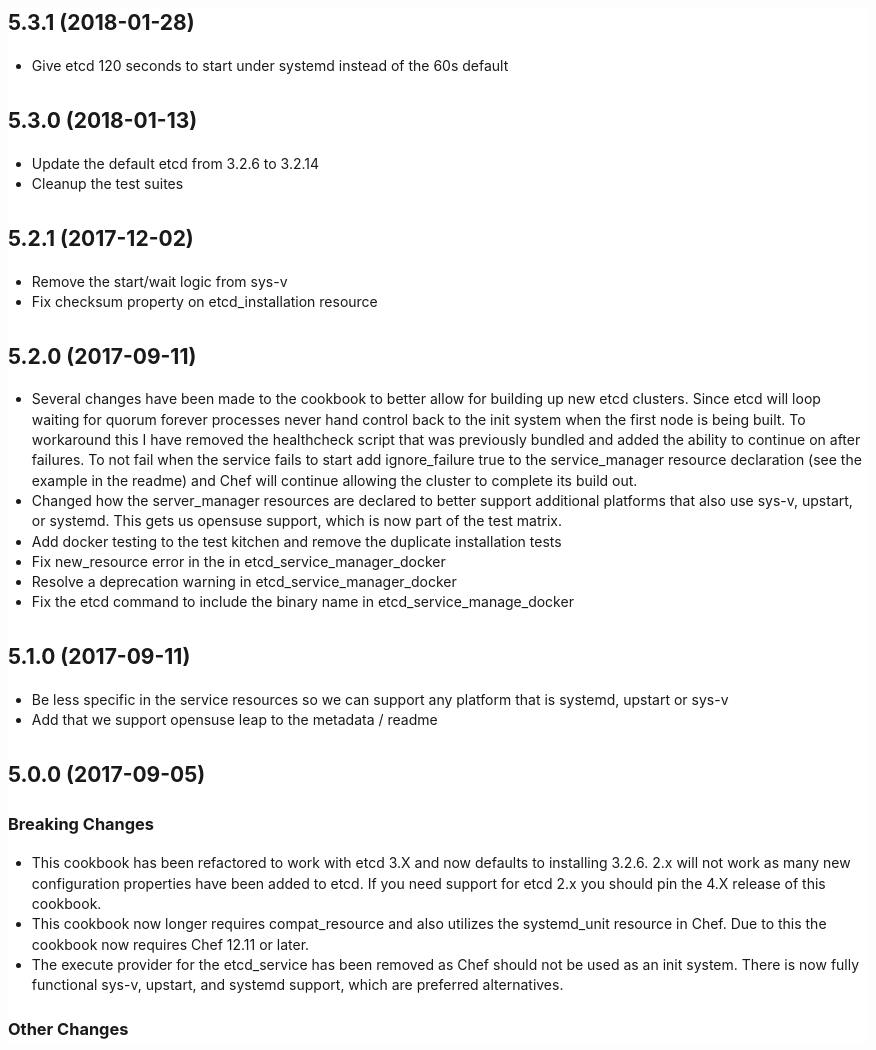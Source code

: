 ## 5.3.1 (2018-01-28)

- Give etcd 120 seconds to start under systemd instead of the 60s default

## 5.3.0 (2018-01-13)

- Update the default etcd from 3.2.6 to 3.2.14
- Cleanup the test suites

## 5.2.1 (2017-12-02)

- Remove the start/wait logic from sys-v
- Fix checksum property on etcd_installation resource

## 5.2.0 (2017-09-11)

- Several changes have been made to the cookbook to better allow for building up new etcd clusters. Since etcd will loop waiting for quorum forever processes never hand control back to the init system when the first node is being built. To workaround this I have removed the healthcheck script that was previously bundled and added the ability to continue on after failures. To not fail when the service fails to start add ignore_failure true to the service_manager resource declaration (see the example in the readme) and Chef will continue allowing the cluster to complete its build out.
- Changed how the server_manager resources are declared to better support additional platforms that also use sys-v, upstart, or systemd. This gets us opensuse support, which is now part of the test matrix.
- Add docker testing to the test kitchen and remove the duplicate installation tests
- Fix new_resource error in the in etcd_service_manager_docker
- Resolve a deprecation warning in etcd_service_manager_docker
- Fix the etcd command to include the binary name in etcd_service_manage_docker

## 5.1.0 (2017-09-11)

- Be less specific in the service resources so we can support any platform that is systemd, upstart or sys-v
- Add that we support opensuse leap to the metadata / readme

## 5.0.0 (2017-09-05)

### Breaking Changes

- This cookbook has been refactored to work with etcd 3.X and now defaults to installing 3.2.6\. 2.x will not work as many new configuration properties have been added to etcd. If you need support for etcd 2.x you should pin the 4.X release of this cookbook.
- This cookbook now longer requires compat_resource and also utilizes the systemd_unit resource in Chef. Due to this the cookbook now requires Chef 12.11 or later.
- The execute provider for the etcd_service has been removed as Chef should not be used as an init system. There is now fully functional sys-v, upstart, and systemd support, which are preferred alternatives.

### Other Changes
